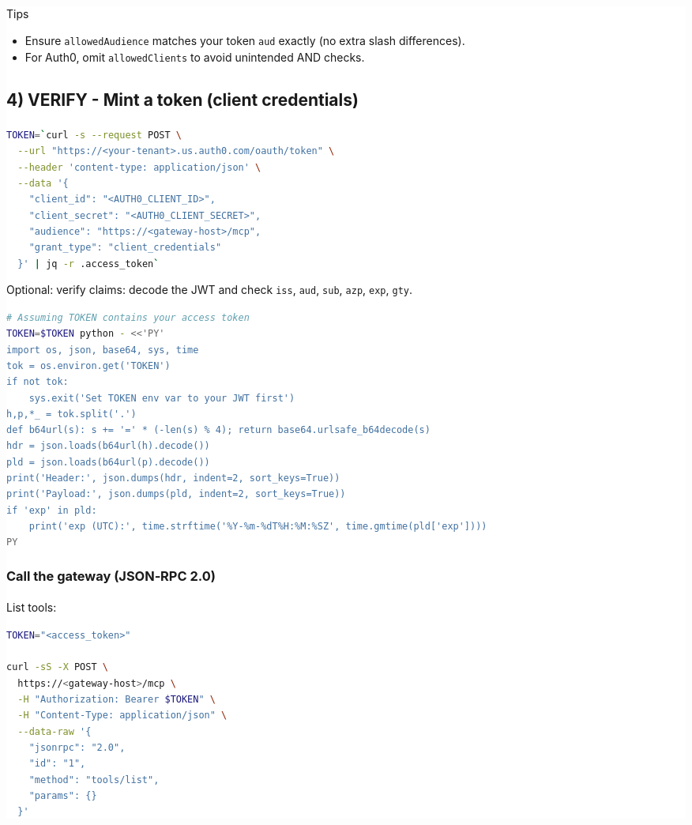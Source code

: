Tips
- Ensure `allowedAudience` matches your token `aud` exactly (no extra slash differences).
- For Auth0, omit `allowedClients` to avoid unintended AND checks.

## 4) VERIFY - Mint a token (client credentials)
```bash
TOKEN=`curl -s --request POST \
  --url "https://<your-tenant>.us.auth0.com/oauth/token" \
  --header 'content-type: application/json' \
  --data '{
    "client_id": "<AUTH0_CLIENT_ID>",
    "client_secret": "<AUTH0_CLIENT_SECRET>",
    "audience": "https://<gateway-host>/mcp",
    "grant_type": "client_credentials"
  }' | jq -r .access_token`
```

Optional: verify claims: decode the JWT and check `iss`, `aud`, `sub`, `azp`, `exp`, `gty`.
```bash
# Assuming TOKEN contains your access token
TOKEN=$TOKEN python - <<'PY'
import os, json, base64, sys, time
tok = os.environ.get('TOKEN')
if not tok:
    sys.exit('Set TOKEN env var to your JWT first')
h,p,*_ = tok.split('.')
def b64url(s): s += '=' * (-len(s) % 4); return base64.urlsafe_b64decode(s)
hdr = json.loads(b64url(h).decode())
pld = json.loads(b64url(p).decode())
print('Header:', json.dumps(hdr, indent=2, sort_keys=True))
print('Payload:', json.dumps(pld, indent=2, sort_keys=True))
if 'exp' in pld:
    print('exp (UTC):', time.strftime('%Y-%m-%dT%H:%M:%SZ', time.gmtime(pld['exp'])))
PY
```

### Call the gateway (JSON‑RPC 2.0)
List tools:
```bash
TOKEN="<access_token>"

curl -sS -X POST \
  https://<gateway-host>/mcp \
  -H "Authorization: Bearer $TOKEN" \
  -H "Content-Type: application/json" \
  --data-raw '{
    "jsonrpc": "2.0",
    "id": "1",
    "method": "tools/list",
    "params": {}
  }'
```
